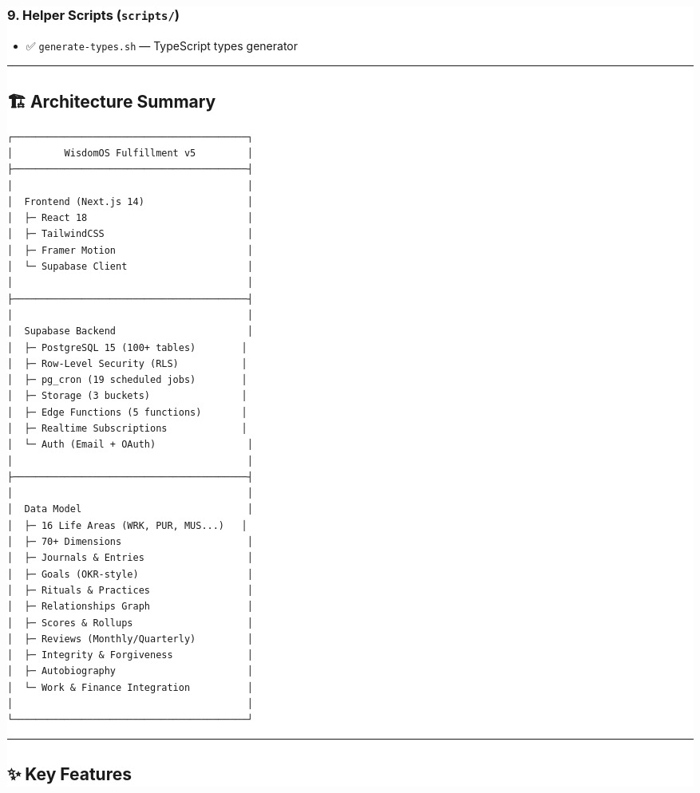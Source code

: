 ### 9. Helper Scripts (`scripts/`)

- ✅ `generate-types.sh` — TypeScript types generator

---

## 🏗️ Architecture Summary

```
┌─────────────────────────────────────────┐
│         WisdomOS Fulfillment v5         │
├─────────────────────────────────────────┤
│                                         │
│  Frontend (Next.js 14)                  │
│  ├─ React 18                            │
│  ├─ TailwindCSS                         │
│  ├─ Framer Motion                       │
│  └─ Supabase Client                     │
│                                         │
├─────────────────────────────────────────┤
│                                         │
│  Supabase Backend                       │
│  ├─ PostgreSQL 15 (100+ tables)        │
│  ├─ Row-Level Security (RLS)           │
│  ├─ pg_cron (19 scheduled jobs)        │
│  ├─ Storage (3 buckets)                │
│  ├─ Edge Functions (5 functions)       │
│  ├─ Realtime Subscriptions             │
│  └─ Auth (Email + OAuth)                │
│                                         │
├─────────────────────────────────────────┤
│                                         │
│  Data Model                             │
│  ├─ 16 Life Areas (WRK, PUR, MUS...)   │
│  ├─ 70+ Dimensions                      │
│  ├─ Journals & Entries                  │
│  ├─ Goals (OKR-style)                   │
│  ├─ Rituals & Practices                 │
│  ├─ Relationships Graph                 │
│  ├─ Scores & Rollups                    │
│  ├─ Reviews (Monthly/Quarterly)         │
│  ├─ Integrity & Forgiveness             │
│  ├─ Autobiography                       │
│  └─ Work & Finance Integration          │
│                                         │
└─────────────────────────────────────────┘
```

---

## ✨ Key Features
